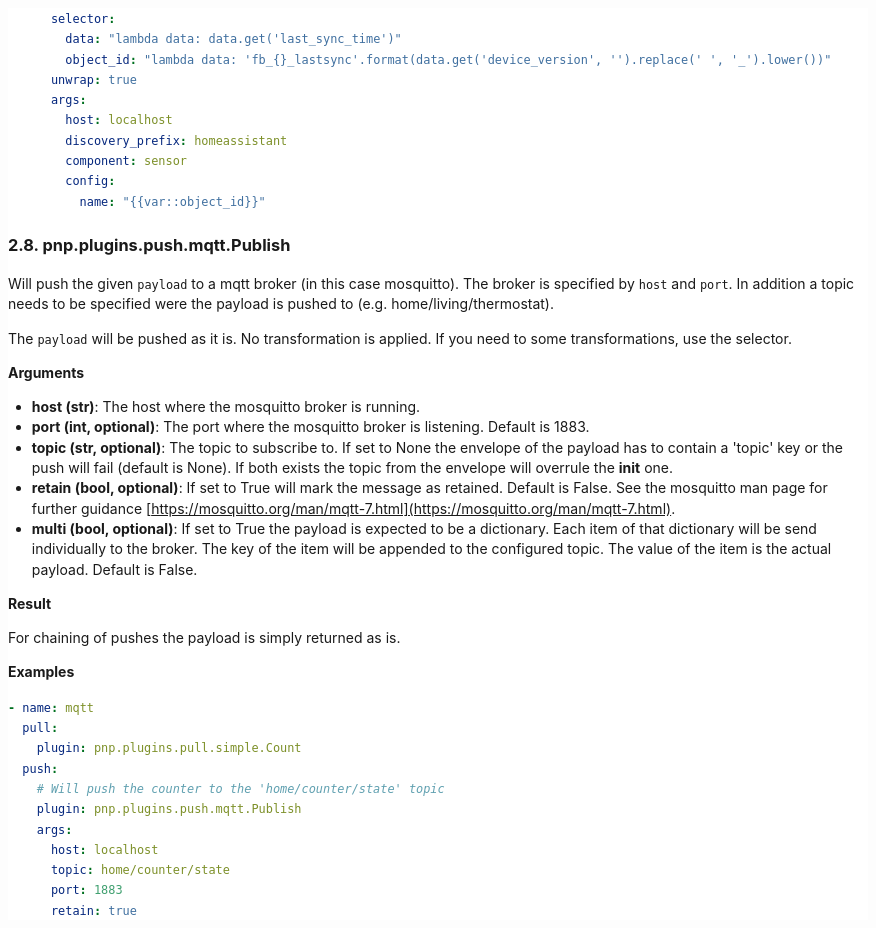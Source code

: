 ```yaml
      selector:
        data: "lambda data: data.get('last_sync_time')"
        object_id: "lambda data: 'fb_{}_lastsync'.format(data.get('device_version', '').replace(' ', '_').lower())"
      unwrap: true
      args:
        host: localhost
        discovery_prefix: homeassistant
        component: sensor
        config:
          name: "{{var::object_id}}"

```
<a name="pnp.plugins.push.mqtt.publish"></a>

### 2.8\. pnp.plugins.push.mqtt.Publish

Will push the given `payload` to a mqtt broker (in this case mosquitto).
The broker is specified by `host` and `port`. In addition a topic needs to be specified were the payload
is pushed to (e.g. home/living/thermostat).

The `payload` will be pushed as it is. No transformation is applied. If you need to some transformations, use the
selector.

__Arguments__

- **host (str)**: The host where the mosquitto broker is running.
- **port (int, optional)**: The port where the mosquitto broker is listening. Default is 1883.
- **topic (str, optional)**: The topic to subscribe to. If set to None the envelope of the
    payload has to contain a 'topic' key or the push will fail (default is None). If both exists
    the topic from the envelope will overrule the __init__ one.
- **retain (bool, optional)**: If set to True will mark the message as retained. Default is False.
    See the mosquitto man page for further guidance
    [https://mosquitto.org/man/mqtt-7.html](https://mosquitto.org/man/mqtt-7.html).
- **multi (bool, optional)**: If set to True the payload is expected to be a dictionary. Each item of that dictionary will
be send individually to the broker. The key of the item will be appended to the configured topic. The value of the item
is the actual payload. Default is False.

__Result__

For chaining of pushes the payload is simply returned as is.

__Examples__

```yaml
- name: mqtt
  pull:
    plugin: pnp.plugins.pull.simple.Count
  push:
    # Will push the counter to the 'home/counter/state' topic
    plugin: pnp.plugins.push.mqtt.Publish
    args:
      host: localhost
      topic: home/counter/state
      port: 1883
      retain: true

```
